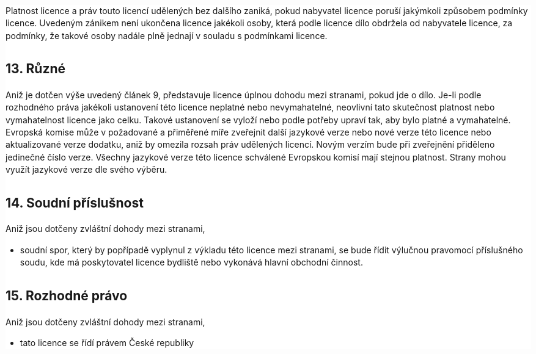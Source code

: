 Platnost licence a práv touto licencí udělených bez dalšího zaniká, pokud nabyvatel licence poruší jakýmkoli způsobem
podmínky licence. Uvedeným zánikem není ukončena licence jakékoli osoby, která podle licence dílo obdržela od nabyvatele
licence, za podmínky, že takové osoby nadále plně jednají v souladu s podmínkami licence.

## 13. Různé

Aniž je dotčen výše uvedený článek 9, představuje licence úplnou dohodu mezi stranami, pokud jde o dílo. Je-li podle
rozhodného práva jakékoli ustanovení této licence neplatné nebo nevymahatelné, neovlivní tato skutečnost platnost nebo
vymahatelnost licence jako celku. Takové ustanovení se vyloží nebo podle potřeby upraví tak, aby bylo platné a
vymahatelné. Evropská komise může v požadované a přiměřené míře zveřejnit další jazykové verze nebo nové verze této
licence nebo aktualizované verze dodatku, aniž by omezila rozsah práv udělených licencí. Novým verzím bude při
zveřejnění přiděleno jedinečné číslo verze. Všechny jazykové verze této licence schválené Evropskou komisí mají stejnou
platnost. Strany mohou využít jazykové verze dle svého výběru.

## 14. Soudní příslušnost

Aniž jsou dotčeny zvláštní dohody mezi stranami,

* soudní spor, který by popřípadě vyplynul z výkladu této licence mezi stranami, se bude řídit výlučnou pravomocí
  příslušného soudu, kde má poskytovatel licence bydliště nebo vykonává hlavní obchodní činnost.

## 15. Rozhodné právo

Aniž jsou dotčeny zvláštní dohody mezi stranami,

* tato licence se řídí právem České republiky
